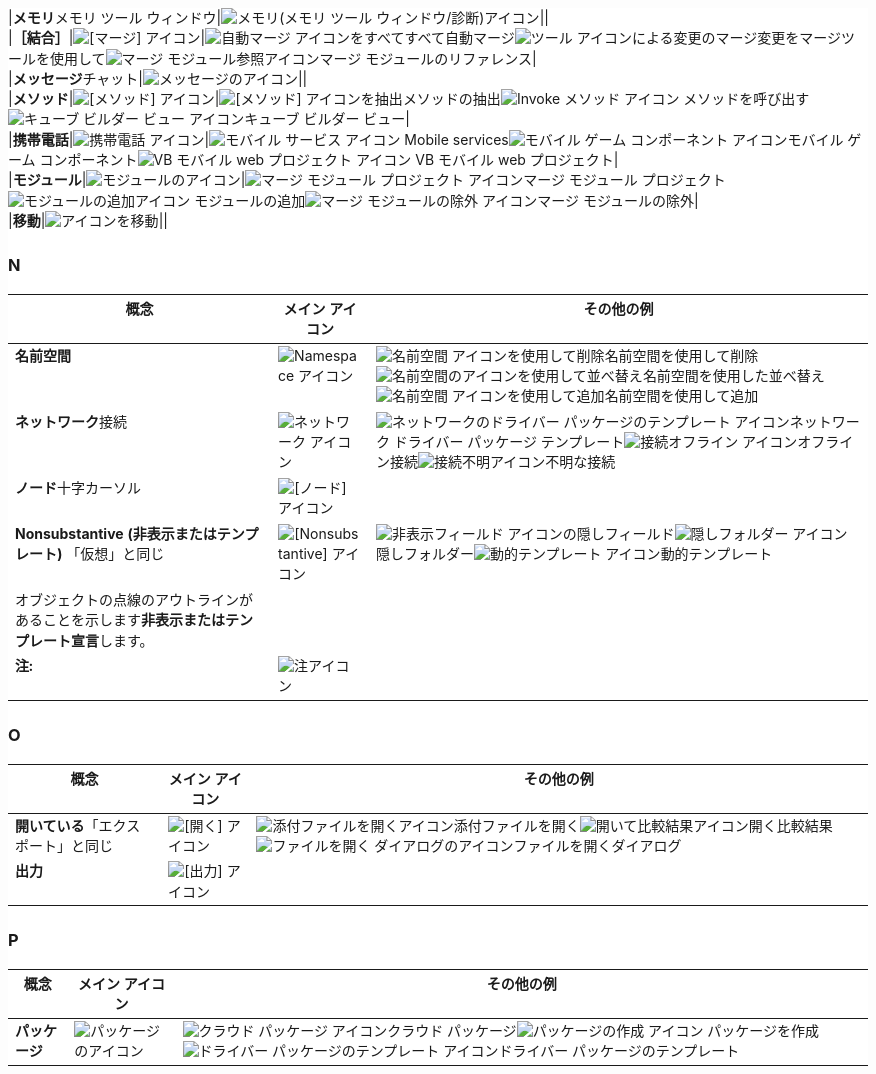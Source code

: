 |**メモリ**メモリ ツール ウィンドウ|![メモリ&#40;メモリ ツール ウィンドウ&#47;診断&#41;アイコン](../../extensibility/ux-guidelines/media/vld-c-memory-diagnostics.png "VLD_C_Memory_diagnostics")||  
|**［結合］**|![[マージ] アイコン](../../extensibility/ux-guidelines/media/vld-c-merge.png "VLD_C_Merge")|![自動マージ アイコンをすべて](../../extensibility/ux-guidelines/media/vld-c-merge-automergeall.png "VLD_C_Merge_AutomergeAll")すべて自動マージ![ツール アイコンによる変更のマージ](../../extensibility/ux-guidelines/media/vld-c-merge-mergechangeswithtool.png "VLD_C_Merge_MergeChangesWithTool")変更をマージツールを使用して![マージ モジュール参照アイコン](../../extensibility/ux-guidelines/media/vld-c-merge-mergemodulereference.png "VLD_C_Merge_MergeModuleReference")マージ モジュールのリファレンス|  
|**メッセージ**チャット|![メッセージのアイコン](../../extensibility/ux-guidelines/media/vld-c-message.png "VLD_C_Message")||  
|**メソッド**|![[メソッド] アイコン](../../extensibility/ux-guidelines/media/vld-c-method.png "VLD_C_Method")|![[メソッド] アイコンを抽出](../../extensibility/ux-guidelines/media/vld-c-method-extractmethod.png "VLD_C_Method_ExtractMethod")メソッドの抽出![Invoke メソッド アイコン](../../extensibility/ux-guidelines/media/vld-c-method-invokemethod.png "VLD_C_Method_InvokeMethod") メソッドを呼び出す![キューブ ビルダー ビュー アイコン](../../extensibility/ux-guidelines/media/vld-c-method-cubebuilderview.png "VLD_C_Method_CubeBuilderView")キューブ ビルダー ビュー|  
|**携帯電話**|![携帯電話 アイコン](../../extensibility/ux-guidelines/media/vld-c-mobilephone.png "VLD_C_MobilePhone")|![モバイル サービス アイコン](../../extensibility/ux-guidelines/media/vld-c-mobilephone-mobileservices.png "VLD_C_MobilePhone_MobileServices") Mobile services![モバイル ゲーム コンポーネント アイコン](../../extensibility/ux-guidelines/media/vld-c-mobilephone-mobilegamecomponents.png "VLD_C_MobilePhone_MobileGameComponents")モバイル ゲーム コンポーネント![VB モバイル web プロジェクト アイコン](../../extensibility/ux-guidelines/media/vld-c-mobilephone-vbmobilewebproject.png "VLD_C_MobilePhone_VBMobileWebProject") VB モバイル web プロジェクト|  
|**モジュール**|![モジュールのアイコン](../../extensibility/ux-guidelines/media/vld-c-module.png "VLD_C_Module")|![マージ モジュール プロジェクト アイコン](../../extensibility/ux-guidelines/media/vld-c-module-mergemoduleproject.png "VLD_C_Module_MergeModuleProject")マージ モジュール プロジェクト![モジュールの追加アイコン](../../extensibility/ux-guidelines/media/vld-c-module-addmodule.png "VLD_C_Module_AddModule") モジュールの追加![マージ モジュールの除外 アイコン](../../extensibility/ux-guidelines/media/vld-c-module-mergemoduleexclude.png "VLD_C_Module_MergeModuleExclude")マージ モジュールの除外|  
|**移動**|![アイコンを移動](../../extensibility/ux-guidelines/media/vld-c-move.png "VLD_C_Move")||  
  
###  <a name="BKMK_VLDConceptsN"></a> N  
  
|概念|メイン アイコン|その他の例|  
|-------------|---------------|--------------------|  
|**名前空間**|![Namespace アイコン](../../extensibility/ux-guidelines/media/vld-c-namespace.png "VLD_C_Namespace")|![名前空間 アイコンを使用して削除](../../extensibility/ux-guidelines/media/vld-c-namespace-removeusingnamespace.png "VLD_C_Namespace_RemoveUsingNamespace")名前空間を使用して削除![名前空間のアイコンを使用して並べ替え](../../extensibility/ux-guidelines/media/vld-c-namespace-sortusingnamespace.png "VLD_C_Namespace_SortUsingNamespace")名前空間を使用した並べ替え![名前空間 アイコンを使用して追加](../../extensibility/ux-guidelines/media/vld-c-namespace-addusingnamespace.png "VLD_C_Namespace_AddUsingNamespace")名前空間を使用して追加|  
|**ネットワーク**接続|![ネットワーク アイコン](../../extensibility/ux-guidelines/media/vld-c-network.png "VLD_C_Network")|![ネットワークのドライバー パッケージのテンプレート アイコン](../../extensibility/ux-guidelines/media/vld-c-network-networkdriverpackagetemplate.png "VLD_C_Network_NetworkDriverPackageTemplate")ネットワーク ドライバー パッケージ テンプレート![接続オフライン アイコン](../../extensibility/ux-guidelines/media/vld-c-network-connectionoffline.png "VLD_C_Network_ConnectionOffline")オフライン接続![接続不明アイコン](../../extensibility/ux-guidelines/media/vld-c-network-connectionunknown.png "VLD_C_Network_ConnectionUnknown")不明な接続|  
|**ノード**十字カーソル|![[ノード] アイコン](../../extensibility/ux-guidelines/media/vld-c-node.png "VLD_C_Node")||  
|**Nonsubstantive (非表示またはテンプレート)** 「仮想」と同じ|![[Nonsubstantive] アイコン](../../extensibility/ux-guidelines/media/vld-c-nonsubstantive.png "VLD_C_Nonsubstantive")|![非表示フィールド アイコン](../../extensibility/ux-guidelines/media/vld-c-nonsubstantive-hiddenfield.png "VLD_C_Nonsubstantive_HiddenField")の隠しフィールド![隠しフォルダー アイコン](../../extensibility/ux-guidelines/media/vld-c-nonsubstantive-hiddenfolder.png "VLD_C_Nonsubstantive_HiddenFolder")隠しフォルダー![動的テンプレート アイコン](../../extensibility/ux-guidelines/media/vld-c-nonsubstantive-dynamictemplate.png "VLD_C_Nonsubstantive_DynamicTemplate")動的テンプレート|  
|オブジェクトの点線のアウトラインがあることを示します**非表示またはテンプレート宣言**します。|||  
|**注:**|![注アイコン](../../extensibility/ux-guidelines/media/vld-c-note.png "VLD_C_Note")||  
  
###  <a name="BKMK_VLDConceptsO"></a> O  
  
|概念|メイン アイコン|その他の例|  
|-------------|---------------|--------------------|  
|**開いている**「エクスポート」と同じ|![[開く] アイコン](../../extensibility/ux-guidelines/media/vld-c-open.png "VLD_C_Open")|![添付ファイルを開くアイコン](../../extensibility/ux-guidelines/media/vld-c-open-openattachment.png "VLD_C_Open_OpenAttachment")添付ファイルを開く![開いて比較結果アイコン](../../extensibility/ux-guidelines/media/vld-c-open-opencomparisonresult.png "VLD_C_Open_OpenComparisonResult")開く比較結果![ファイルを開く ダイアログのアイコン](../../extensibility/ux-guidelines/media/vld-c-open-openfiledialog.png "VLD_C_Open_OpenFileDialog")ファイルを開くダイアログ|  
|**出力**|![[出力] アイコン](../../extensibility/ux-guidelines/media/vld-c-output.png "VLD_C_Output")||  
  
###  <a name="BKMK_VLDConceptsP"></a> P  
  
|概念|メイン アイコン|その他の例|  
|-------------|---------------|--------------------|  
|**パッケージ**|![パッケージのアイコン](../../extensibility/ux-guidelines/media/vld-c-package.png "VLD_C_Package")|![クラウド パッケージ アイコン](../../extensibility/ux-guidelines/media/vld-c-package-cloudpackage.png "VLD_C_Package_CloudPackage")クラウド パッケージ![パッケージの作成 アイコン](../../extensibility/ux-guidelines/media/vld-c-package-createpackage.png "VLD_C_Package_CreatePackage") パッケージを作成![ドライバー パッケージのテンプレート アイコン](../../extensibility/ux-guidelines/media/vld-c-package-driverpackagetemplate.png "VLD_C_Package_DriverPackageTemplate")ドライバー パッケージのテンプレート|  